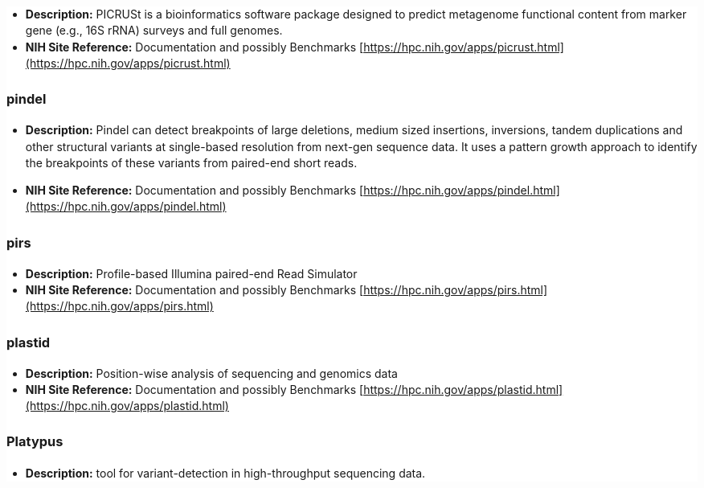 - **Description:** PICRUSt is a bioinformatics software package designed to predict metagenome functional content from marker gene (e.g., 16S rRNA) surveys and full genomes.
- **NIH Site Reference:** Documentation and possibly Benchmarks [https://hpc.nih.gov/apps/picrust.html](https://hpc.nih.gov/apps/picrust.html)

### pindel

- **Description:** Pindel can detect breakpoints of large deletions, medium sized insertions, inversions, tandem duplications and other structural variants at single-based resolution from next-gen sequence data. It uses a pattern growth approach to identify the breakpoints of these variants from paired-end short reads.

- **NIH Site Reference:** Documentation and possibly Benchmarks [https://hpc.nih.gov/apps/pindel.html](https://hpc.nih.gov/apps/pindel.html)

### pirs

- **Description:** Profile-based Illumina paired-end Read Simulator
- **NIH Site Reference:** Documentation and possibly Benchmarks [https://hpc.nih.gov/apps/pirs.html](https://hpc.nih.gov/apps/pirs.html)

### plastid

- **Description:** Position-wise analysis of sequencing and genomics data
- **NIH Site Reference:** Documentation and possibly Benchmarks [https://hpc.nih.gov/apps/plastid.html](https://hpc.nih.gov/apps/plastid.html)

### Platypus

- **Description:** tool for variant-detection in high-throughput sequencing data.
